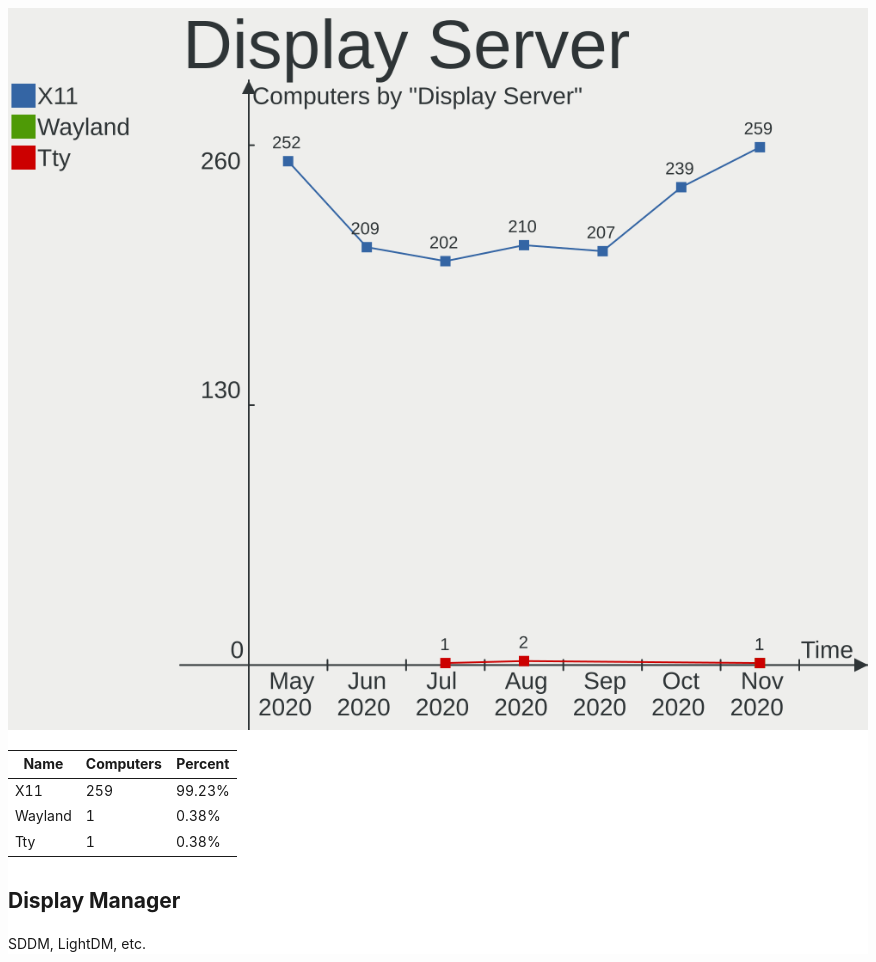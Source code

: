 ![Display Server](./All/images/line_chart/os_display_server.svg)

| Name    | Computers | Percent |
|---------|-----------|---------|
| X11     | 259       | 99.23%  |
| Wayland | 1         | 0.38%   |
| Tty     | 1         | 0.38%   |

Display Manager
---------------

SDDM, LightDM, etc.

